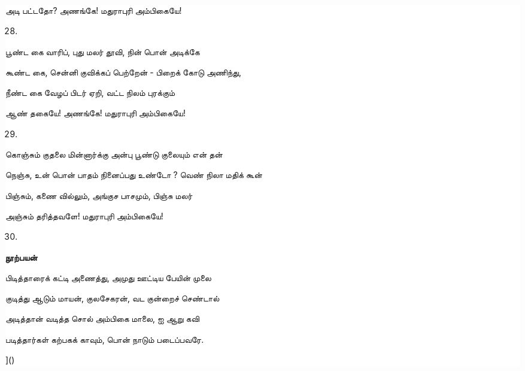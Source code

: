 அடி பட்டதோ? அணங்கே! மதுராபுரி அம்பிகையே!

 28.  

பூண்ட கை வாரிப், புது மலர் தூவி, நின் பொன் அடிக்கே  

கூண்ட கை, சென்னி குவிக்கப் பெற்றேன் - பிறைக் கோடு அணிந்து,  

நீண்ட கை வேழப் பிடர் ஏறி, வட்ட நிலம் புரக்கும்  

ஆண் தகையே! அணங்கே! மதுராபுரி அம்பிகையே!

 29.  

கொஞ்சும் குதலை மின்னார்க்கு அன்பு பூண்டு குலையும் என் தன்  

நெஞ்சு, உன் பொன் பாதம் நினைப்பது உண்டோ ? வெண் நிலா மதிக் கூன்  

பிஞ்சும், கணை வில்லும், அங்குச பாசமும், பிஞ்சு மலர்  

அஞ்சும் தரித்தவளே! மதுராபுரி அம்பிகையே!

 30.  

**நூற்பயன்**  

பிடித்தாரைக் கட்டி அணைத்து, அமுது ஊட்டிய பேயின் முலை  

குடித்து ஆடும் மாயன், குலசேகரன், வட குன்றைச் செண்டால்  

அடித்தான் வடித்த சொல் அம்பிகை மாலை, ஐ ஆறு கவி  

படித்தார்கள் கற்பகக் காவும், பொன் நாடும் படைப்பவரே.  

]()
